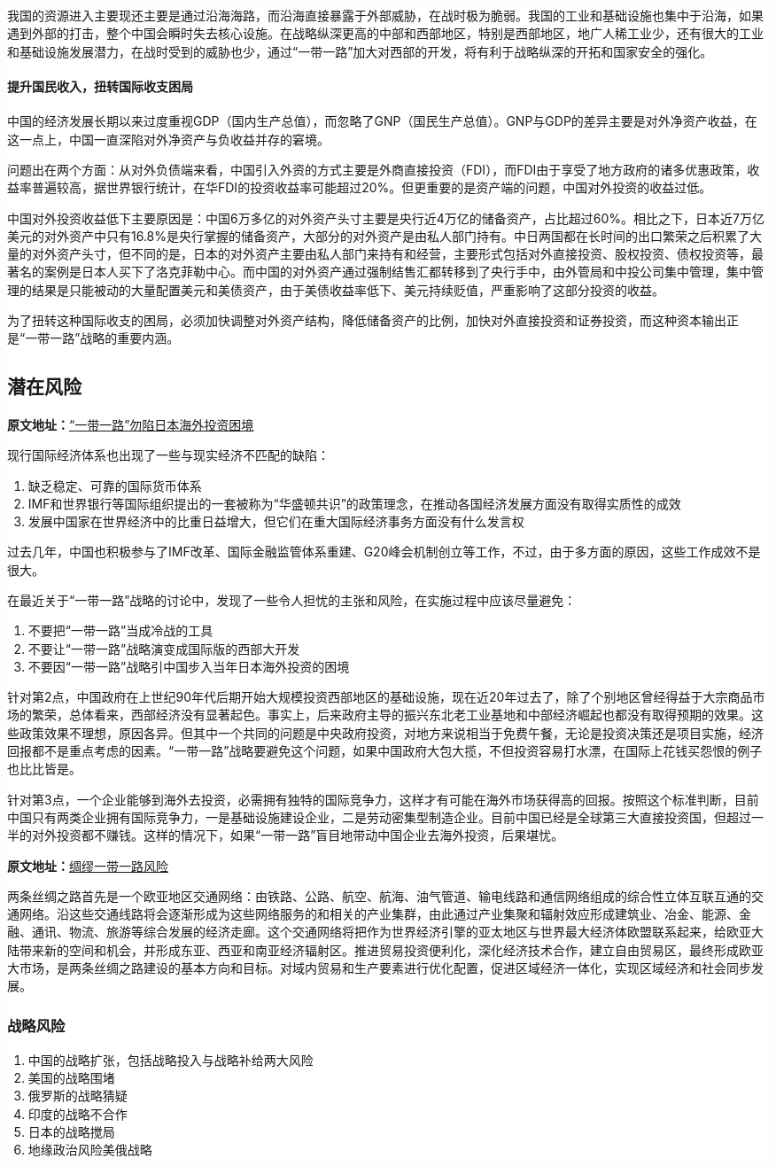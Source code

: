 我国的资源进入主要现还主要是通过沿海海路，而沿海直接暴露于外部威胁，在战时极为脆弱。我国的工业和基础设施也集中于沿海，如果遇到外部的打击，整个中国会瞬时失去核心设施。在战略纵深更高的中部和西部地区，特别是西部地区，地广人稀工业少，还有很大的工业和基础设施发展潜力，在战时受到的威胁也少，通过“一带一路”加大对西部的开发，将有利于战略纵深的开拓和国家安全的强化。


#### 提升国民收入，扭转国际收支困局

中国的经济发展长期以来过度重视GDP（国内生产总值），而忽略了GNP（国民生产总值）。GNP与GDP的差异主要是对外净资产收益，在这一点上，中国一直深陷对外净资产与负收益并存的窘境。

问题出在两个方面：从对外负债端来看，中国引入外资的方式主要是外商直接投资（FDI），而FDI由于享受了地方政府的诸多优惠政策，收益率普遍较高，据世界银行统计，在华FDI的投资收益率可能超过20%。但更重要的是资产端的问题，中国对外投资的收益过低。

中国对外投资收益低下主要原因是：中国6万多亿的对外资产头寸主要是央行近4万亿的储备资产，占比超过60%。相比之下，日本近7万亿美元的对外资产中只有16.8%是央行掌握的储备资产，大部分的对外资产是由私人部门持有。中日两国都在长时间的出口繁荣之后积累了大量的对外资产头寸，但不同的是，日本的对外资产主要由私人部门来持有和经营，主要形式包括对外直接投资、股权投资、债权投资等，最著名的案例是日本人买下了洛克菲勒中心。而中国的对外资产通过强制结售汇都转移到了央行手中，由外管局和中投公司集中管理，集中管理的结果是只能被动的大量配置美元和美债资产，由于美债收益率低下、美元持续贬值，严重影响了这部分投资的收益。

为了扭转这种国际收支的困局，必须加快调整对外资产结构，降低储备资产的比例，加快对外直接投资和证券投资，而这种资本输出正是“一带一路”战略的重要内涵。

潜在风险
----

**原文地址：**[“一带一路”勿陷日本海外投资困境](http://opinion.caixin.com/2015-02-09/100782544.html)

现行国际经济体系也出现了一些与现实经济不匹配的缺陷：


1. 缺乏稳定、可靠的国际货币体系
2. IMF和世界银行等国际组织提出的一套被称为“华盛顿共识”的政策理念，在推动各国经济发展方面没有取得实质性的成效
3. 发展中国家在世界经济中的比重日益增大，但它们在重大国际经济事务方面没有什么发言权


过去几年，中国也积极参与了IMF改革、国际金融监管体系重建、G20峰会机制创立等工作，不过，由于多方面的原因，这些工作成效不是很大。

在最近关于“一带一路”战略的讨论中，发现了一些令人担忧的主张和风险，在实施过程中应该尽量避免：


1. 不要把“一带一路”当成冷战的工具
2. 不要让“一带一路”战略演变成国际版的西部大开发
3. 不要因“一带一路”战略引中国步入当年日本海外投资的困境


针对第2点，中国政府在上世纪90年代后期开始大规模投资西部地区的基础设施，现在近20年过去了，除了个别地区曾经得益于大宗商品市场的繁荣，总体看来，西部经济没有显著起色。事实上，后来政府主导的振兴东北老工业基地和中部经济崛起也都没有取得预期的效果。这些政策效果不理想，原因各异。但其中一个共同的问题是中央政府投资，对地方来说相当于免费午餐，无论是投资决策还是项目实施，经济回报都不是重点考虑的因素。“一带一路”战略要避免这个问题，如果中国政府大包大揽，不但投资容易打水漂，在国际上花钱买怨恨的例子也比比皆是。

针对第3点，一个企业能够到海外去投资，必需拥有独特的国际竞争力，这样才有可能在海外市场获得高的回报。按照这个标准判断，目前中国只有两类企业拥有国际竞争力，一是基础设施建设企业，二是劳动密集型制造企业。目前中国已经是全球第三大直接投资国，但超过一半的对外投资都不赚钱。这样的情况下，如果“一带一路”盲目地带动中国企业去海外投资，后果堪忧。

**原文地址：**[绸缪一带一路风险](http://finance.sina.com.cn/leadership/mroll/20150209/104521508045.shtml)

两条丝绸之路首先是一个欧亚地区交通网络：由铁路、公路、航空、航海、油气管道、输电线路和通信网络组成的综合性立体互联互通的交通网络。沿这些交通线路将会逐渐形成为这些网络服务的和相关的产业集群，由此通过产业集聚和辐射效应形成建筑业、冶金、能源、金融、通讯、物流、旅游等综合发展的经济走廊。这个交通网络将把作为世界经济引擎的亚太地区与世界最大经济体欧盟联系起来，给欧亚大陆带来新的空间和机会，并形成东亚、西亚和南亚经济辐射区。推进贸易投资便利化，深化经济技术合作，建立自由贸易区，最终形成欧亚大市场，是两条丝绸之路建设的基本方向和目标。对域内贸易和生产要素进行优化配置，促进区域经济一体化，实现区域经济和社会同步发展。

### 战略风险


1. 中国的战略扩张，包括战略投入与战略补给两大风险
2. 美国的战略围堵
3. 俄罗斯的战略猜疑
4. 印度的战略不合作
5. 日本的战略搅局
6. 地缘政治风险美俄战略
